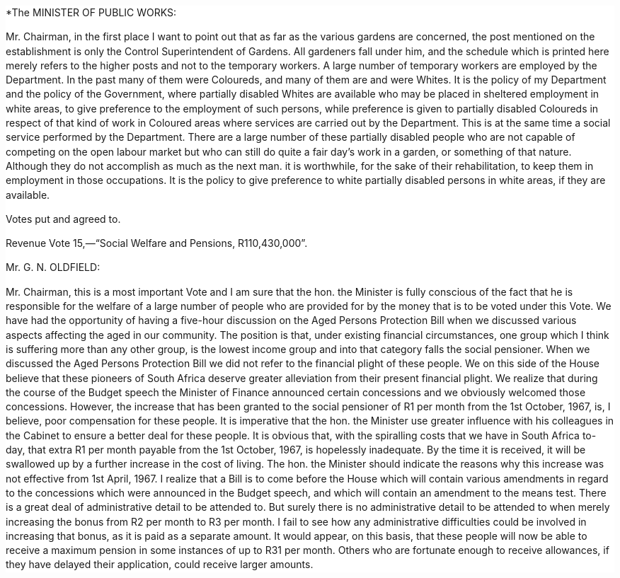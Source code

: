 </speech>

<speech by="#minister_of_public_works">

<from>*The <person refersTo="hansard_za">MINISTER OF PUBLIC WORKS</person>:</from>

<p>Mr. Chairman, in the first place I want to point out that as far as the various gardens are concerned, the post mentioned on the establishment is only the Control Superintendent of Gardens. All gardeners fall under him, and the schedule which is printed here merely refers to the higher posts and not to the temporary workers. A large number of temporary workers are employed by the Department. In the past many of them were Coloureds, and many of them are and were Whites. It is the policy of my Department and the policy of the Government, where partially disabled Whites are available who may be placed in sheltered employment in white areas, to give preference to the employment of such persons, while preference is given to partially disabled Coloureds in respect of that kind of work in Coloured areas where services are carried out by the Department. This is at the same time a social service performed by the Department. There are a large number of these partially disabled people who are not capable of competing on the open labour market but who can still do quite a fair day&#x2019;s work in a garden, or something of that nature. Although they do not accomplish as much as the next man. it is worthwhile, for the sake of their rehabilitation, to keep them in employment in those occupations. It is the policy to give preference to white partially disabled persons in white areas, if they are available.</p>

<p>Votes put and agreed to.</p>

<p>Revenue Vote 15,&#x2014;&#x201C;Social Welfare and Pensions, R110,430,000&#x201D;.</p>

</speech>

<speech by="#oldfield">

<from>Mr. <person refersTo="hansard_za">G. N. OLDFIELD</person>:</from>

<p>Mr. Chairman, this is a most important Vote and I am sure that the hon. the Minister is fully conscious of the fact that he is responsible for the welfare of a large number of people who are provided for by the money that is to be voted under this Vote. We have had the opportunity of <span class="col_4873-4874" refersTo="page_1052"/>having a five-hour discussion on the Aged Persons Protection Bill when we discussed various aspects affecting the aged in our community. The position is that, under existing financial circumstances, one group which I think is suffering more than any other group, is the lowest income group and into that category falls the social pensioner. When we discussed the Aged Persons Protection Bill we did not refer to the financial plight of these people. We on this side of the House believe that these pioneers of South Africa deserve greater alleviation from their present financial plight. We realize that during the course of the Budget speech the Minister of Finance announced certain concessions and we obviously welcomed those concessions. However, the increase that has been granted to the social pensioner of R1 per month from the 1st October, 1967, is, I believe, poor compensation for these people. It is imperative that the hon. the Minister use greater influence with his colleagues in the Cabinet to ensure a better deal for these people. It is obvious that, with the spiralling costs that we have in South Africa to-day, that extra R1 per month payable from the 1st October, 1967, is hopelessly inadequate. By the time it is received, it will be swallowed up by a further increase in the cost of living. The hon. the Minister should indicate the reasons why this increase was not effective from 1st April, 1967. I realize that a Bill is to come before the House which will contain various amendments in regard to the concessions which were announced in the Budget speech, and which will contain an amendment to the means test. There is a great deal of administrative detail to be attended to. But surely there is no administrative detail to be attended to when merely increasing the bonus from R2 per month to R3 per month. I fail to see how any administrative difficulties could be involved in increasing that bonus, as it is paid as a separate amount. It would appear, on this basis, that these people will now be able to receive a maximum pension in some instances of up to R31 per month. Others who are fortunate enough to receive allowances, if they have delayed their application, could receive larger amounts.</p>
